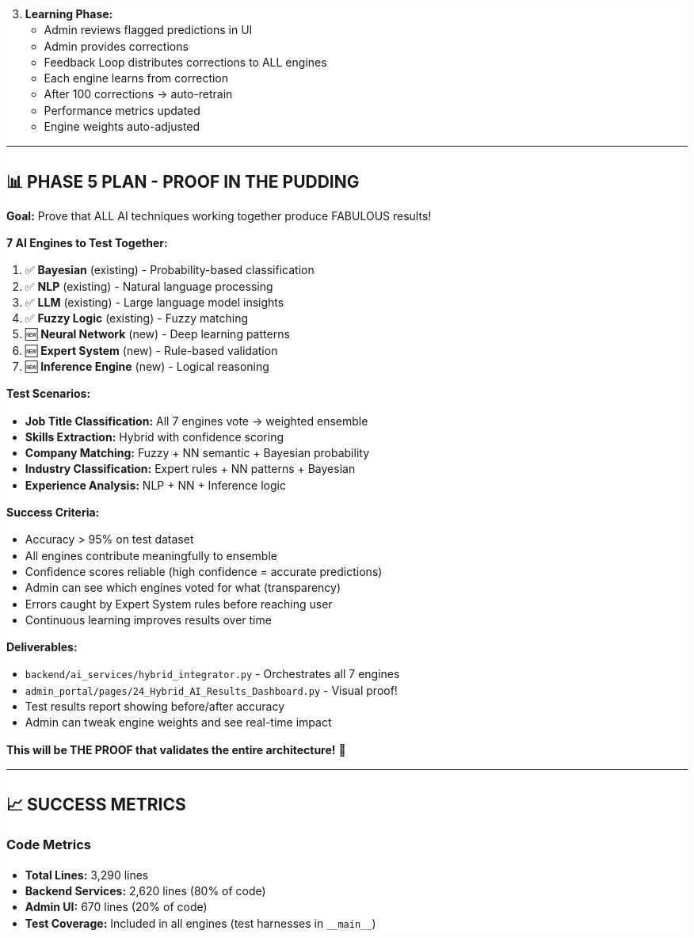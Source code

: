 3. **Learning Phase:**
   - Admin reviews flagged predictions in UI
   - Admin provides corrections
   - Feedback Loop distributes corrections to ALL engines
   - Each engine learns from correction
   - After 100 corrections → auto-retrain
   - Performance metrics updated
   - Engine weights auto-adjusted

---

## 📊 PHASE 5 PLAN - PROOF IN THE PUDDING

**Goal:** Prove that ALL AI techniques working together produce FABULOUS results!

**7 AI Engines to Test Together:**
1. ✅ **Bayesian** (existing) - Probability-based classification
2. ✅ **NLP** (existing) - Natural language processing
3. ✅ **LLM** (existing) - Large language model insights
4. ✅ **Fuzzy Logic** (existing) - Fuzzy matching
5. 🆕 **Neural Network** (new) - Deep learning patterns
6. 🆕 **Expert System** (new) - Rule-based validation
7. 🆕 **Inference Engine** (new) - Logical reasoning

**Test Scenarios:**
- **Job Title Classification:** All 7 engines vote → weighted ensemble
- **Skills Extraction:** Hybrid with confidence scoring
- **Company Matching:** Fuzzy + NN semantic + Bayesian probability
- **Industry Classification:** Expert rules + NN patterns + Bayesian
- **Experience Analysis:** NLP + NN + Inference logic

**Success Criteria:**
- Accuracy > 95% on test dataset
- All engines contribute meaningfully to ensemble
- Confidence scores reliable (high confidence = accurate predictions)
- Admin can see which engines voted for what (transparency)
- Errors caught by Expert System rules before reaching user
- Continuous learning improves results over time

**Deliverables:**
- `backend/ai_services/hybrid_integrator.py` - Orchestrates all 7 engines
- `admin_portal/pages/24_Hybrid_AI_Results_Dashboard.py` - Visual proof!
- Test results report showing before/after accuracy
- Admin can tweak engine weights and see real-time impact

**This will be THE PROOF that validates the entire architecture!** 🎯

---

## 📈 SUCCESS METRICS

### Code Metrics
- **Total Lines:** 3,290 lines
- **Backend Services:** 2,620 lines (80% of code)
- **Admin UI:** 670 lines (20% of code)
- **Test Coverage:** Included in all engines (test harnesses in `__main__`)
